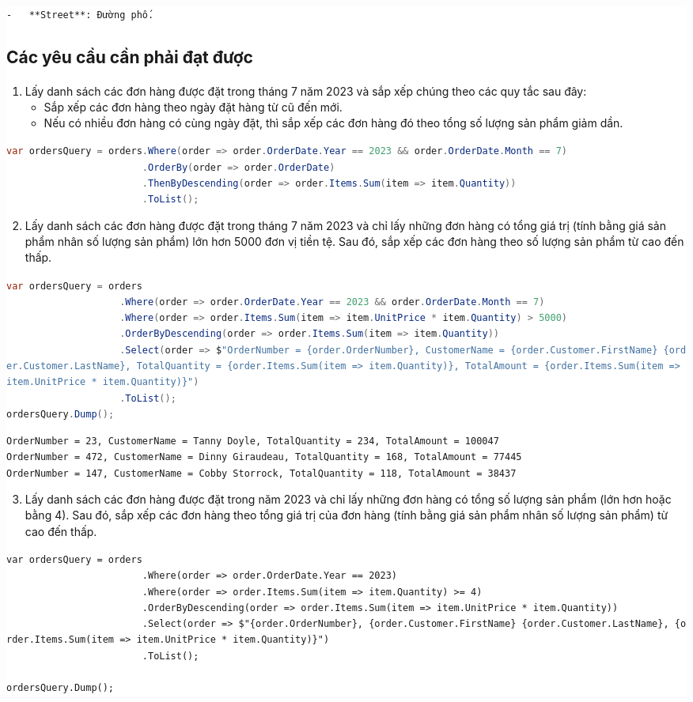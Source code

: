     -   **Street**: Đường phố.


## Các yêu cầu cần phải đạt được


1. Lấy danh sách các đơn hàng được đặt trong tháng 7 năm 2023 và sắp xếp chúng theo các quy tắc sau đây:
    - Sắp xếp các đơn hàng theo ngày đặt hàng từ cũ đến mới.
    - Nếu có nhiều đơn hàng có cùng ngày đặt, thì sắp xếp các đơn hàng đó theo tổng số lượng sản phẩm giảm dần.

```csharp
var ordersQuery = orders.Where(order => order.OrderDate.Year == 2023 && order.OrderDate.Month == 7)
                        .OrderBy(order => order.OrderDate)
                        .ThenByDescending(order => order.Items.Sum(item => item.Quantity))
                        .ToList();
```


2. Lấy danh sách các đơn hàng được đặt trong tháng 7 năm 2023 và chỉ lấy những đơn hàng có tổng giá trị (tính bằng giá sản phẩm nhân số lượng sản phẩm) lớn hơn 5000 đơn vị tiền tệ. Sau đó, sắp xếp các đơn hàng theo số lượng sản phẩm từ cao đến thấp.

```csharp
var ordersQuery = orders
                    .Where(order => order.OrderDate.Year == 2023 && order.OrderDate.Month == 7)
                    .Where(order => order.Items.Sum(item => item.UnitPrice * item.Quantity) > 5000)
                    .OrderByDescending(order => order.Items.Sum(item => item.Quantity))
                    .Select(order => $"OrderNumber = {order.OrderNumber}, CustomerName = {order.Customer.FirstName} {order.Customer.LastName}, TotalQuantity = {order.Items.Sum(item => item.Quantity)}, TotalAmount = {order.Items.Sum(item => item.UnitPrice * item.Quantity)}")
                    .ToList();
ordersQuery.Dump();
```


```bash
OrderNumber = 23, CustomerName = Tanny Doyle, TotalQuantity = 234, TotalAmount = 100047
OrderNumber = 472, CustomerName = Dinny Giraudeau, TotalQuantity = 168, TotalAmount = 77445
OrderNumber = 147, CustomerName = Cobby Storrock, TotalQuantity = 118, TotalAmount = 38437
```


3. Lấy danh sách các đơn hàng được đặt trong năm 2023 và chỉ lấy những đơn hàng có tổng số lượng sản phẩm (lớn hơn hoặc bằng 4). Sau đó, sắp xếp các đơn hàng theo tổng giá trị của đơn hàng (tính bằng giá sản phẩm nhân số lượng sản phẩm) từ cao đến thấp.

```console
var ordersQuery = orders
                        .Where(order => order.OrderDate.Year == 2023)
                        .Where(order => order.Items.Sum(item => item.Quantity) >= 4)
                        .OrderByDescending(order => order.Items.Sum(item => item.UnitPrice * item.Quantity))
                        .Select(order => $"{order.OrderNumber}, {order.Customer.FirstName} {order.Customer.LastName}, {order.Items.Sum(item => item.UnitPrice * item.Quantity)}")
                        .ToList();

ordersQuery.Dump();
```

